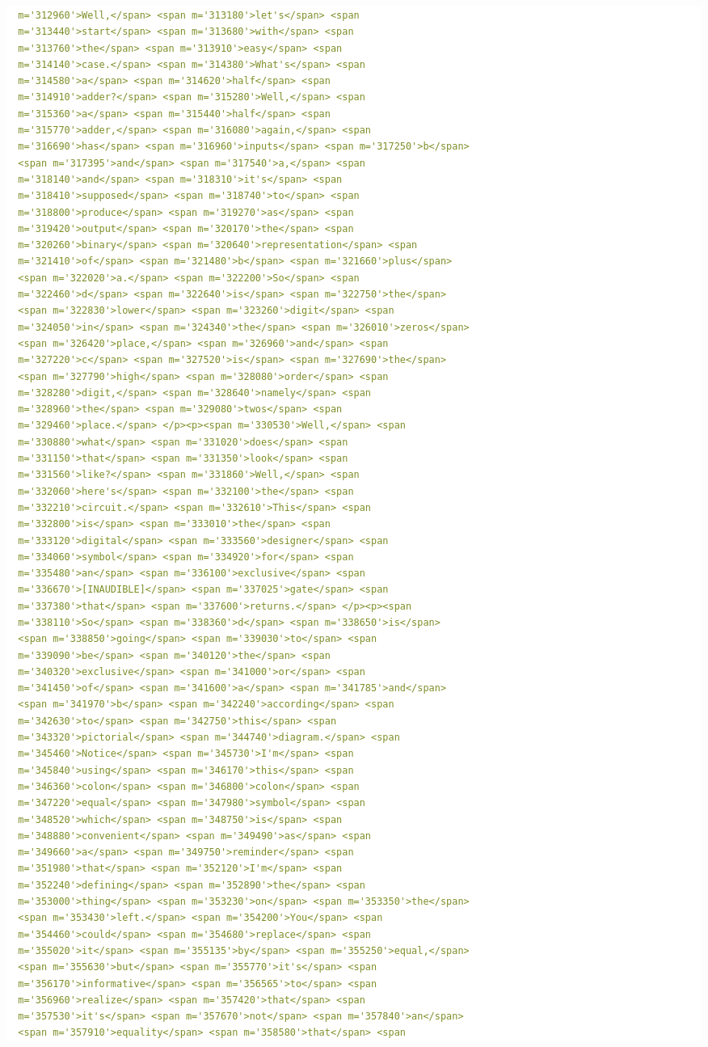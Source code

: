```yaml
  m='312960'>Well,</span> <span m='313180'>let's</span> <span
  m='313440'>start</span> <span m='313680'>with</span> <span
  m='313760'>the</span> <span m='313910'>easy</span> <span
  m='314140'>case.</span> <span m='314380'>What's</span> <span
  m='314580'>a</span> <span m='314620'>half</span> <span
  m='314910'>adder?</span> <span m='315280'>Well,</span> <span
  m='315360'>a</span> <span m='315440'>half</span> <span
  m='315770'>adder,</span> <span m='316080'>again,</span> <span
  m='316690'>has</span> <span m='316960'>inputs</span> <span m='317250'>b</span>
  <span m='317395'>and</span> <span m='317540'>a,</span> <span
  m='318140'>and</span> <span m='318310'>it's</span> <span
  m='318410'>supposed</span> <span m='318740'>to</span> <span
  m='318800'>produce</span> <span m='319270'>as</span> <span
  m='319420'>output</span> <span m='320170'>the</span> <span
  m='320260'>binary</span> <span m='320640'>representation</span> <span
  m='321410'>of</span> <span m='321480'>b</span> <span m='321660'>plus</span>
  <span m='322020'>a.</span> <span m='322200'>So</span> <span
  m='322460'>d</span> <span m='322640'>is</span> <span m='322750'>the</span>
  <span m='322830'>lower</span> <span m='323260'>digit</span> <span
  m='324050'>in</span> <span m='324340'>the</span> <span m='326010'>zeros</span>
  <span m='326420'>place,</span> <span m='326960'>and</span> <span
  m='327220'>c</span> <span m='327520'>is</span> <span m='327690'>the</span>
  <span m='327790'>high</span> <span m='328080'>order</span> <span
  m='328280'>digit,</span> <span m='328640'>namely</span> <span
  m='328960'>the</span> <span m='329080'>twos</span> <span
  m='329460'>place.</span> </p><p><span m='330530'>Well,</span> <span
  m='330880'>what</span> <span m='331020'>does</span> <span
  m='331150'>that</span> <span m='331350'>look</span> <span
  m='331560'>like?</span> <span m='331860'>Well,</span> <span
  m='332060'>here's</span> <span m='332100'>the</span> <span
  m='332210'>circuit.</span> <span m='332610'>This</span> <span
  m='332800'>is</span> <span m='333010'>the</span> <span
  m='333120'>digital</span> <span m='333560'>designer</span> <span
  m='334060'>symbol</span> <span m='334920'>for</span> <span
  m='335480'>an</span> <span m='336100'>exclusive</span> <span
  m='336670'>[INAUDIBLE]</span> <span m='337025'>gate</span> <span
  m='337380'>that</span> <span m='337600'>returns.</span> </p><p><span
  m='338110'>So</span> <span m='338360'>d</span> <span m='338650'>is</span>
  <span m='338850'>going</span> <span m='339030'>to</span> <span
  m='339090'>be</span> <span m='340120'>the</span> <span
  m='340320'>exclusive</span> <span m='341000'>or</span> <span
  m='341450'>of</span> <span m='341600'>a</span> <span m='341785'>and</span>
  <span m='341970'>b</span> <span m='342240'>according</span> <span
  m='342630'>to</span> <span m='342750'>this</span> <span
  m='343320'>pictorial</span> <span m='344740'>diagram.</span> <span
  m='345460'>Notice</span> <span m='345730'>I'm</span> <span
  m='345840'>using</span> <span m='346170'>this</span> <span
  m='346360'>colon</span> <span m='346800'>colon</span> <span
  m='347220'>equal</span> <span m='347980'>symbol</span> <span
  m='348520'>which</span> <span m='348750'>is</span> <span
  m='348880'>convenient</span> <span m='349490'>as</span> <span
  m='349660'>a</span> <span m='349750'>reminder</span> <span
  m='351980'>that</span> <span m='352120'>I'm</span> <span
  m='352240'>defining</span> <span m='352890'>the</span> <span
  m='353000'>thing</span> <span m='353230'>on</span> <span m='353350'>the</span>
  <span m='353430'>left.</span> <span m='354200'>You</span> <span
  m='354460'>could</span> <span m='354680'>replace</span> <span
  m='355020'>it</span> <span m='355135'>by</span> <span m='355250'>equal,</span>
  <span m='355630'>but</span> <span m='355770'>it's</span> <span
  m='356170'>informative</span> <span m='356565'>to</span> <span
  m='356960'>realize</span> <span m='357420'>that</span> <span
  m='357530'>it's</span> <span m='357670'>not</span> <span m='357840'>an</span>
  <span m='357910'>equality</span> <span m='358580'>that</span> <span
```